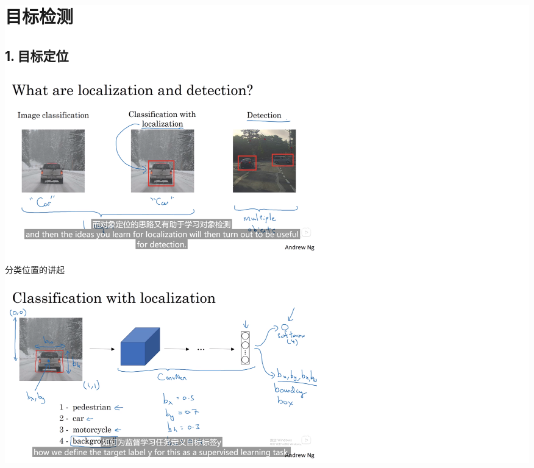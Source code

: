 

# 目标检测

## 1. 目标定位

<img src="assets/image-20210107143107249.png" alt="image-20210107143107249" style="zoom:50%;" />

分类位置的讲起

<img src="assets/image-20210107143207669.png" alt="image-20210107143207669" style="zoom:50%;" />

